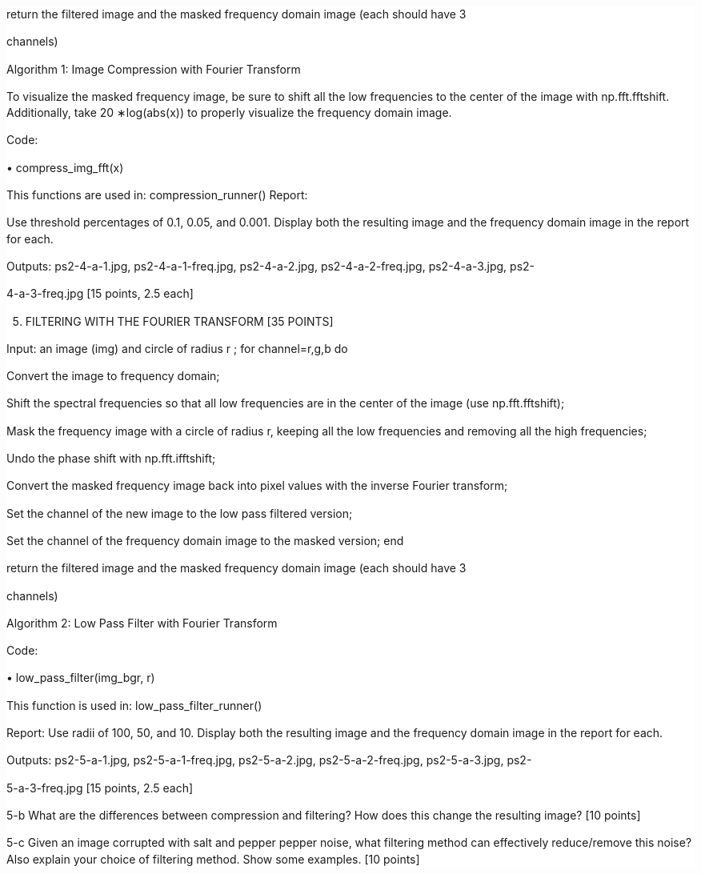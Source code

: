 return the filtered image and the masked frequency domain image (each should have 3

channels)

Algorithm 1: Image Compression with Fourier Transform

To visualize the masked frequency image, be sure to shift all the low frequencies to the center of the image with np.fft.fftshift. Additionally, take 20 ∗log(abs(x)) to properly visualize the frequency domain image.

Code:

• compress_img_fft(x)

This functions are used in: compression_runner() Report:

Use threshold percentages of 0.1, 0.05, and 0.001. Display both the resulting image and the frequency domain image in the report for each.

Outputs: ps2-4-a-1.jpg, ps2-4-a-1-freq.jpg, ps2-4-a-2.jpg, ps2-4-a-2-freq.jpg, ps2-4-a-3.jpg, ps2-

4-a-3-freq.jpg [15 points, 2.5 each]

5. FILTERING WITH THE FOURIER TRANSFORM [35 POINTS]

Input: an image (img) and circle of radius r ; for channel=r,g,b do

Convert the image to frequency domain;

Shift the spectral frequencies so that all low frequencies are in the center of the image (use np.fft.fftshift);

Mask the frequency image with a circle of radius r, keeping all the low frequencies and removing all the high frequencies;

Undo the phase shift with np.fft.ifftshift;

Convert the masked frequency image back into pixel values with the inverse Fourier transform;

Set the channel of the new image to the low pass filtered version;

Set the channel of the frequency domain image to the masked version; end

return the filtered image and the masked frequency domain image (each should have 3

channels)

Algorithm 2: Low Pass Filter with Fourier Transform

Code:

• low_pass_filter(img_bgr, r)

This function is used in: low_pass_filter_runner()

Report: Use radii of 100, 50, and 10. Display both the resulting image and the frequency domain image in the report for each.

Outputs: ps2-5-a-1.jpg, ps2-5-a-1-freq.jpg, ps2-5-a-2.jpg, ps2-5-a-2-freq.jpg, ps2-5-a-3.jpg, ps2-

5-a-3-freq.jpg [15 points, 2.5 each]

5-b What are the differences between compression and filtering? How does this change the resulting image? [10 points]

5-c Given an image corrupted with salt and pepper pepper noise, what filtering method can effectively reduce/remove this noise? Also explain your choice of filtering method. Show some examples. [10 points]

